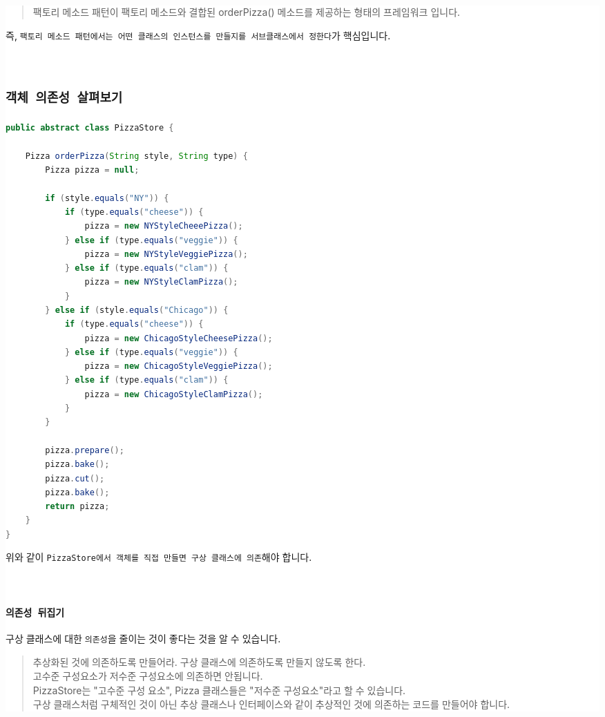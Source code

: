 > 팩토리 메소드 패턴이 팩토리 메소드와 결합된 orderPizza() 메소드를 제공하는 형태의 프레임워크 입니다. 

즉, `팩토리 메소드 패턴에서는 어떤 클래스의 인스턴스를 만들지를 서브클래스에서 정한다`가 핵심입니다. 

<br>

## `객체 의존성 살펴보기`

```java
public abstract class PizzaStore {

    Pizza orderPizza(String style, String type) {
        Pizza pizza = null;

        if (style.equals("NY")) {
            if (type.equals("cheese")) {
                pizza = new NYStyleCheeePizza();
            } else if (type.equals("veggie")) {
                pizza = new NYStyleVeggiePizza();
            } else if (type.equals("clam")) {
                pizza = new NYStyleClamPizza();
            }
        } else if (style.equals("Chicago")) {
            if (type.equals("cheese")) {
                pizza = new ChicagoStyleCheesePizza();
            } else if (type.equals("veggie")) {
                pizza = new ChicagoStyleVeggiePizza();
            } else if (type.equals("clam")) {
                pizza = new ChicagoStyleClamPizza();
            }
        }
        
        pizza.prepare();
        pizza.bake();
        pizza.cut();
        pizza.bake();
        return pizza;
    }
}
```

위와 같이 `PizzaStore에서 객체를 직접 만들면 구상 클래스에 의존`해야 합니다. 

<br>

### `의존성 뒤집기`

구상 클래스에 대한 `의존성`을 줄이는 것이 좋다는 것을 알 수 있습니다. 

> 추상화된 것에 의존하도록 만들어라. 구상 클래스에 의존하도록 만들지 않도록 한다. <br>
> 고수준 구성요소가 저수준 구성요소에 의존하면 안됩니다.<br>
> PizzaStore는 "고수준 구성 요소", Pizza 클래스들은 "저수준 구성요소"라고 할 수 있습니다. <br>
> 구상 클래스처럼 구체적인 것이 아닌 추상 클래스나 인터페이스와 같이 추상적인 것에 의존하는 코드를 만들어야 합니다. 
